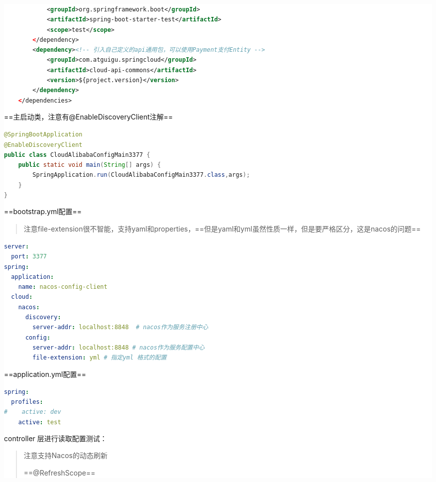 ```xml
            <groupId>org.springframework.boot</groupId>
            <artifactId>spring-boot-starter-test</artifactId>
            <scope>test</scope>
        </dependency>
        <dependency><!-- 引入自己定义的api通用包，可以使用Payment支付Entity -->
            <groupId>com.atguigu.springcloud</groupId>
            <artifactId>cloud-api-commons</artifactId>
            <version>${project.version}</version>
        </dependency>
    </dependencies>
```

==主启动类，注意有@EnableDiscoveryClient注解==

```java
@SpringBootApplication
@EnableDiscoveryClient
public class CloudAlibabaConfigMain3377 {
    public static void main(String[] args) {
        SpringApplication.run(CloudAlibabaConfigMain3377.class,args);
    }
}
```

==bootstrap.yml配置==

> 注意file-extension很不智能，支持yaml和properties，==但是yaml和yml虽然性质一样，但是要严格区分，这是nacos的问题==

```yml
server:
  port: 3377
spring:
  application:
    name: nacos-config-client
  cloud:
    nacos:
      discovery:
        server-addr: localhost:8848  # nacos作为服务注册中心
      config:
        server-addr: localhost:8848 # nacos作为服务配置中心
        file-extension: yml # 指定yml 格式的配置
```

==application.yml配置==

```yml
spring:
  profiles:
#    active: dev
    active: test

```

controller 层进行读取配置测试：

> 注意支持Nacos的动态刷新
>
> ==@RefreshScope==
